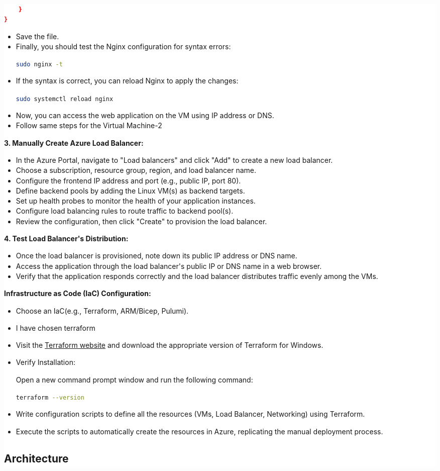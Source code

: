   ```bash
      }
  }
  ```
- Save the file.
- Finally, you should test the Nginx configuration for syntax errors:
  ```bash
  sudo nginx -t
  ```
- If the syntax is correct, you can reload Nginx to apply the changes:
  ```bash
  sudo systemctl reload nginx
  ```
- Now, you can access the web application on the VM using IP address or DNS.
- Follow same steps for the Virtual Machine-2 





    
      
   

      


**3. Manually Create Azure Load Balancer:**

- In the Azure Portal, navigate to "Load balancers" and click "Add" to create a new load balancer.
- Choose a subscription, resource group, region, and load balancer name.
- Configure the frontend IP address and port (e.g., public IP, port 80).
- Define backend pools by adding the Linux VM(s) as backend targets.
- Set up health probes to monitor the health of your application instances.
- Configure load balancing rules to route traffic to backend pool(s).
- Review the configuration, then click "Create" to provision the load balancer.

**4. Test Load Balancer's Distribution:**
- Once the load balancer is provisioned, note down its public IP address or DNS name.
- Access the application through the load balancer's public IP or DNS name in a web browser.
- Verify that the application responds correctly and the load balancer distributes traffic evenly among the VMs.

**Infrastructure as Code (IaC) Configuration:**
- Choose an IaC(e.g., Terraform, ARM/Bicep, Pulumi).
- I have chosen terraform
- Visit the [Terraform website](https://www.terraform.io/downloads.html) and download the appropriate version of Terraform for Windows.
- Verify Installation:

  Open a new command prompt window and run the following command:
  
  ```bash
  terraform --version
  ```
- Write configuration scripts to define all the resources (VMs, Load Balancer, Networking) using Terraform.
- Execute the scripts to automatically create the resources in Azure, replicating the manual deployment process.

## Architecture
